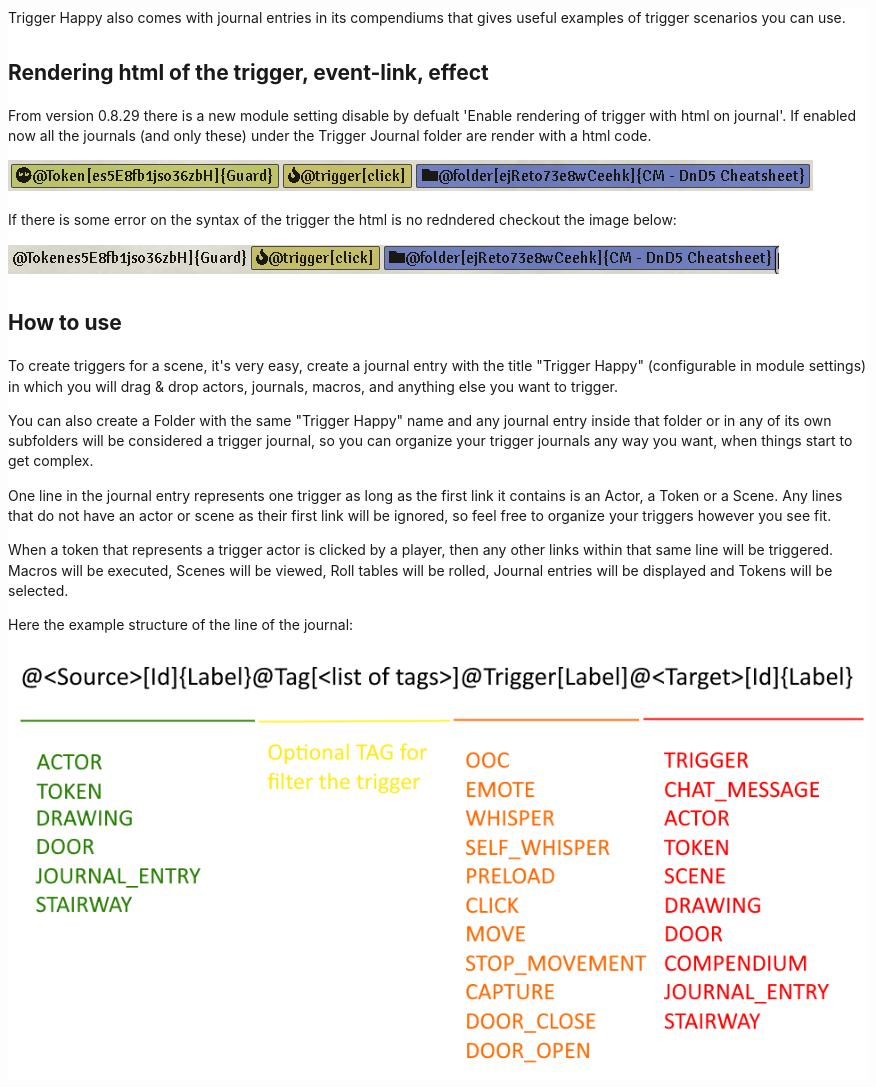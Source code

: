 Trigger Happy also comes with journal entries in its compendiums that gives useful examples of trigger scenarios you can use.

## Rendering html of the trigger, event-link, effect

From version 0.8.29 there is a new module setting disable by defualt  'Enable rendering of trigger with html on journal'.
If enabled now all the journals (and only these) under the Trigger Journal folder are render with a html code.

![img1](./wiki/th_html_right.png)

If there is some error on the syntax of the trigger the html is no redndered checkout the image below:

![img2](./wiki/th_html_wrong.png)

## How to use

To create triggers for a scene, it's very easy, create a journal entry with the title "Trigger Happy" (configurable in module settings) in which you will drag & drop actors, journals, macros, and anything else you want to trigger.

You can also create a Folder with the same "Trigger Happy" name and any journal entry inside that folder or in any of its own subfolders will be considered a trigger journal, so you can organize your trigger journals any way you want, when things start to get complex.

One line in the journal entry represents one trigger as long as the first link it contains is an Actor, a Token or a Scene. Any lines that do not have an actor or scene as their first link will be ignored, so feel free to organize your triggers however you see fit.

When a token that represents a trigger actor is clicked by a player, then any other links within that same line will be triggered. Macros will be executed, Scenes will be viewed, Roll tables will be rolled, Journal entries will be displayed and Tokens will be selected.

Here the example structure of the line of the journal:

![tutorial](./wiki/imageTutorial2.png)
